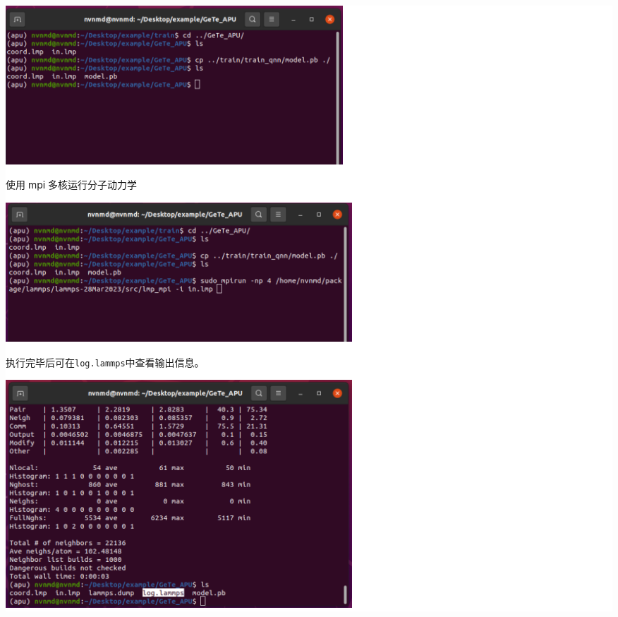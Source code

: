 ![alt text](./img/image-4.png)



使用 mpi 多核运行分子动力学

![alt text](./img/image-5.png)



执行完毕后可在`log.lammps`中查看输出信息。

![alt text](./img/image-6.png)


